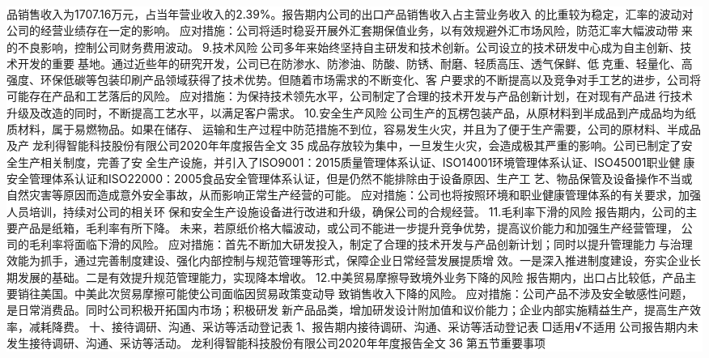 品销售收入为1707.16万元，占当年营业收入的2.39%。报告期内公司的出口产品销售收入占主营业务收入
的比重较为稳定，汇率的波动对公司的经营业绩存在一定的影响。
应对措施：公司将适时稳妥开展外汇套期保值业务，以有效规避外汇市场风险，防范汇率大幅波动带
来的不良影响，控制公司财务费用波动。
9.技术风险
公司多年来始终坚持自主研发和技术创新。公司设立的技术研发中心成为自主创新、技术开发的重要
基地。通过近些年的研究开发，公司已在防渗水、防渗油、防酸、防锈、耐磨、轻质高压、透气保鲜、低
克重、轻量化、高强度、环保低碳等包装印刷产品领域获得了技术优势。但随着市场需求的不断变化、客
户要求的不断提高以及竞争对手工艺的进步，公司将可能存在产品和工艺落后的风险。
应对措施：为保持技术领先水平，公司制定了合理的技术开发与产品创新计划，在对现有产品进
行技术升级及改造的同时，不断提高工艺水平，以满足客户需求。
10.安全生产风险
公司生产的瓦楞包装产品，从原材料到半成品到产成品均为纸质材料，属于易燃物品。如果在储存、
运输和生产过程中防范措施不到位，容易发生火灾，并且为了便于生产需要，公司的原材料、半成品及产
龙利得智能科技股份有限公司2020年年度报告全文
35
成品存放较为集中，一旦发生火灾，会造成极其严重的影响。公司已制定了安全生产相关制度，完善了安
全生产设施，并引入了ISO9001：2015质量管理体系认证、ISO14001环境管理体系认证、ISO45001职业健
康安全管理体系认证和ISO22000：2005食品安全管理体系认证，但是仍然不能排除由于设备原因、生产工
艺、物品保管及设备操作不当或自然灾害等原因而造成意外安全事故，从而影响正常生产经营的可能。
应对措施：公司也将按照环境和职业健康管理体系的有关要求，加强人员培训，持续对公司的相关环
保和安全生产设施设备进行改进和升级，确保公司的合规经营。
11.毛利率下滑的风险
报告期内，公司的主要产品是纸箱，毛利率有所下降。
未来，若原纸价格大幅波动，或公司不能进一步提升竞争优势，提高议价能力和加强生产经营管理，
公司的毛利率将面临下滑的风险。
应对措施：首先不断加大研发投入，制定了合理的技术开发与产品创新计划；同时以提升管理能力
与治理效能为抓手，通过完善制度建设、强化内部控制与规范管理等形式，保障企业日常经营发展提质增
效。一是深入推进制度建设，夯实企业长期发展的基础。二是有效提升规范管理能力，实现降本增收。
12.中美贸易摩擦导致境外业务下降的风险
报告期内，出口占比较低，产品主要销往美国。中美此次贸易摩擦可能使公司面临因贸易政策变动导
致销售收入下降的风险。
应对措施：公司产品不涉及安全敏感性问题，是日常消费品。同时公司积极开拓国内市场；积极研发
新产品品类，增加研发设计附加值和议价能力；企业内部实施精益生产，提高生产效率，减耗降费。
十、接待调研、沟通、采访等活动登记表
1、报告期内接待调研、沟通、采访等活动登记表
□适用√不适用
公司报告期内未发生接待调研、沟通、采访等活动。
龙利得智能科技股份有限公司2020年年度报告全文
36
第五节重要事项